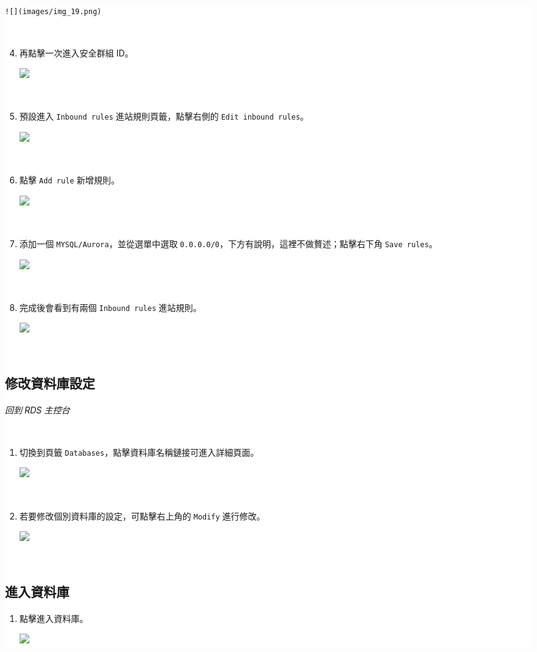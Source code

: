     ![](images/img_19.png)

<br>

4. 再點擊一次進入安全群組 ID。

    ![](images/img_20.png)

<br>

5. 預設進入 `Inbound rules` 進站規則頁籤，點擊右側的 `Edit inbound rules`。

    ![](images/img_21.png)

<br>

6. 點擊 `Add rule` 新增規則。

    ![](images/img_22.png)

<br>

7. 添加一個 `MYSQL/Aurora`，並從選單中選取 `0.0.0.0/0`，下方有說明，這裡不做贅述；點擊右下角 `Save rules`。

    ![](images/img_23.png)

<br>

8. 完成後會看到有兩個 `Inbound rules` 進站規則。

    ![](images/img_24.png)

<br>

## 修改資料庫設定

_回到 RDS 主控台_

<br>

1. 切換到頁籤 `Databases`，點擊資料庫名稱鏈接可進入詳細頁面。

    ![](images/img_51.png)

<br>

2. 若要修改個別資料庫的設定，可點擊右上角的 `Modify` 進行修改。

    ![](images/img_41.png)

<br>

## 進入資料庫

1. 點擊進入資料庫。

    ![](images/img_13.png)
